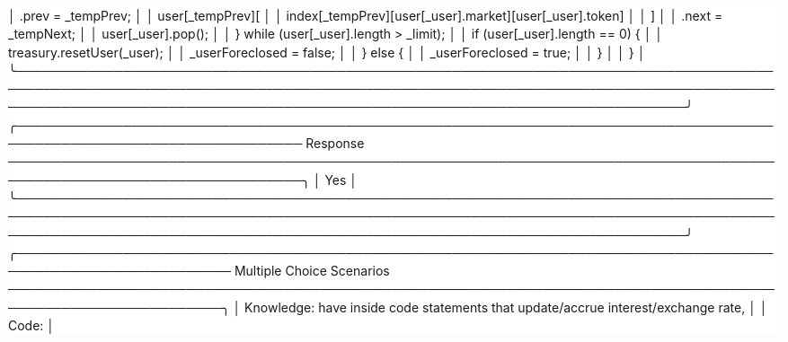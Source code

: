 │                 .prev = _tempPrev;                                                                                                                                                                                                                    │
│             user[_tempPrev][                                                                                                                                                                                                                          │
│                 index[_tempPrev][user[_user].market][user[_user].token]                                                                                                                                                                               │
│             ]                                                                                                                                                                                                                                         │
│                 .next = _tempNext;                                                                                                                                                                                                                    │
│             user[_user].pop();                                                                                                                                                                                                                        │
│         } while (user[_user].length > _limit);                                                                                                                                                                                                        │
│         if (user[_user].length == 0) {                                                                                                                                                                                                                │
│             treasury.resetUser(_user);                                                                                                                                                                                                                │
│             _userForeclosed = false;                                                                                                                                                                                                                  │
│         } else {                                                                                                                                                                                                                                      │
│             _userForeclosed = true;                                                                                                                                                                                                                   │
│         }                                                                                                                                                                                                                                             │
│     }                                                                                                                                                                                                                                                 │
╰───────────────────────────────────────────────────────────────────────────────────────────────────────────────────────────────────────────────────────────────────────────────────────────────────────────────────────────────────────────────────────╯
╭────────────────────────────────────────────────────────────────────────────────────────────────────────────────────── Response ───────────────────────────────────────────────────────────────────────────────────────────────────────────────────────╮
│ Yes                                                                                                                                                                                                                                                   │
╰───────────────────────────────────────────────────────────────────────────────────────────────────────────────────────────────────────────────────────────────────────────────────────────────────────────────────────────────────────────────────────╯
╭────────────────────────────────────────────────────────────────────────────────────────────────────────────── Multiple Choice Scenarios ──────────────────────────────────────────────────────────────────────────────────────────────────────────────╮
│ Knowledge: have inside code statements that update/accrue interest/exchange rate,                                                                                                                                                                     │
│ Code:                                                                                                                                                                                                                                                 │